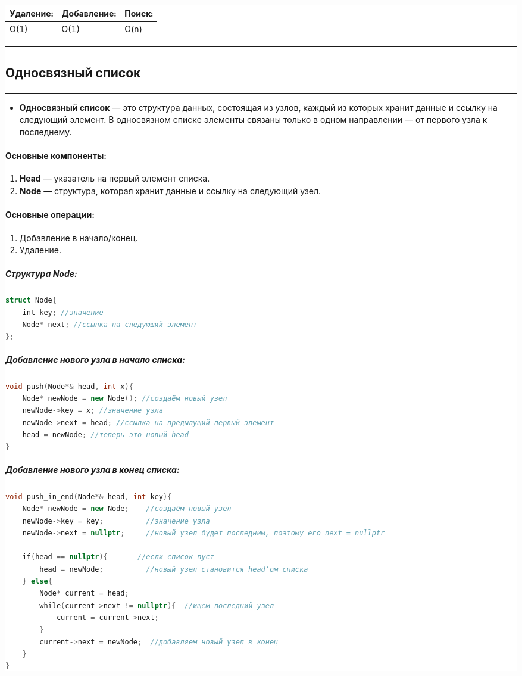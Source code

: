 | Удаление: | Добавление: | Поиск: |
| --------- | ----------- | ------ |
| О(1)      | О(1)        | O(n)   |

---
## Односвязный список
---
- **Односвязный список** — это структура данных, состоящая из узлов, каждый из которых хранит данные и ссылку на следующий элемент. В односвязном списке элементы связаны только в одном направлении — от первого узла к последнему.

#### Основные компоненты:
1. **Head** — указатель на первый элемент списка.
2. **Node** — структура, которая хранит данные и ссылку на следующий узел.
  
#### Основные операции:
1. Добавление в начало/конец.
2. Удаление.
##### Структура Node:
```cpp
struct Node{
    int key; //значение
    Node* next; //ссылка на следующий элемент
};
```

##### Добавление нового узла в начало списка:
```cpp
void push(Node*& head, int x){
    Node* newNode = new Node(); //создаём новый узел
    newNode->key = x; //значение узла
    newNode->next = head; //ссылка на предыдущий первый элемент
    head = newNode; //теперь это новый head
}
```

##### Добавление нового узла в конец списка:

```cpp
void push_in_end(Node*& head, int key){
    Node* newNode = new Node;    //создаём новый узел
    newNode->key = key;          //значение узла
    newNode->next = nullptr;     //новый узел будет последним, поэтому его next = nullptr

    if(head == nullptr){       //если список пуст
        head = newNode;          //новый узел становится head’ом списка
    } else{
        Node* current = head;
        while(current->next != nullptr){  //ищем последний узел
            current = current->next;
        }
        current->next = newNode;  //добавляем новый узел в конец
    }
}
```
